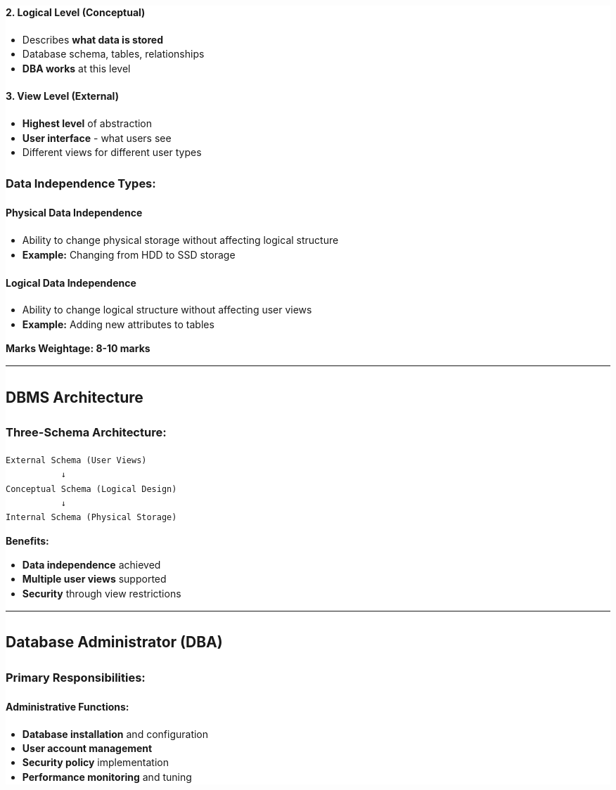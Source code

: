 #### **2. Logical Level (Conceptual)** 
- Describes **what data is stored**
- Database schema, tables, relationships
- **DBA works** at this level

#### **3. View Level (External)**
- **Highest level** of abstraction  
- **User interface** - what users see
- Different views for different user types

### **Data Independence Types:**

#### **Physical Data Independence**
- Ability to change physical storage without affecting logical structure
- **Example:** Changing from HDD to SSD storage

#### **Logical Data Independence**
- Ability to change logical structure without affecting user views
- **Example:** Adding new attributes to tables

**Marks Weightage: 8-10 marks**

---

## DBMS Architecture

### **Three-Schema Architecture:**

```
External Schema (User Views)
           ↓
Conceptual Schema (Logical Design)  
           ↓
Internal Schema (Physical Storage)
```

**Benefits:**
- **Data independence** achieved
- **Multiple user views** supported
- **Security** through view restrictions

---

## Database Administrator (DBA)

### **Primary Responsibilities:**

#### **Administrative Functions:**
- **Database installation** and configuration
- **User account management** 
- **Security policy** implementation
- **Performance monitoring** and tuning
